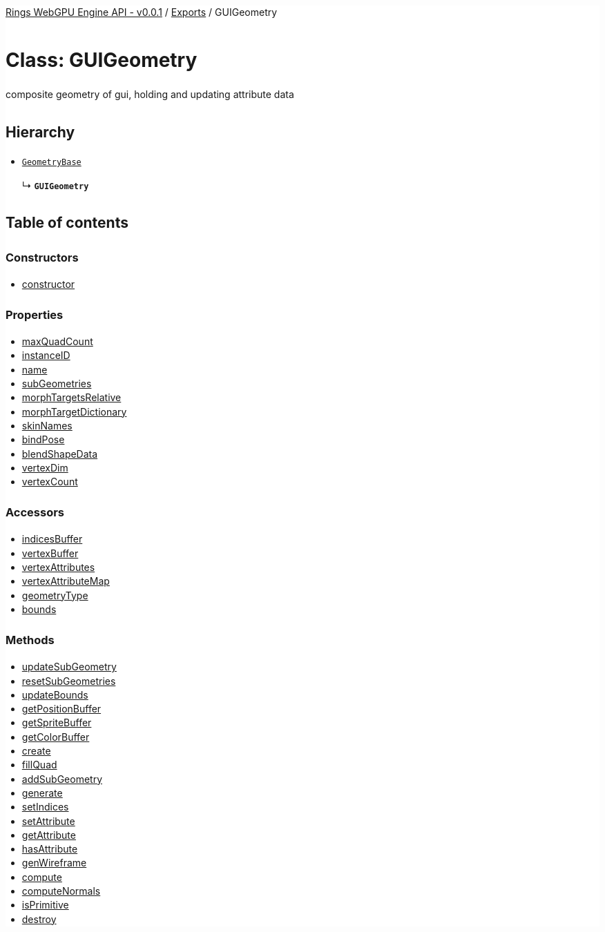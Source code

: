 [Rings WebGPU Engine API - v0.0.1](../README.md) / [Exports](../modules.md) / GUIGeometry

# Class: GUIGeometry

composite geometry of gui, holding and updating attribute data

## Hierarchy

- [`GeometryBase`](GeometryBase.md)

  ↳ **`GUIGeometry`**

## Table of contents

### Constructors

- [constructor](GUIGeometry.md#constructor)

### Properties

- [maxQuadCount](GUIGeometry.md#maxquadcount)
- [instanceID](GUIGeometry.md#instanceid)
- [name](GUIGeometry.md#name)
- [subGeometries](GUIGeometry.md#subgeometries)
- [morphTargetsRelative](GUIGeometry.md#morphtargetsrelative)
- [morphTargetDictionary](GUIGeometry.md#morphtargetdictionary)
- [skinNames](GUIGeometry.md#skinnames)
- [bindPose](GUIGeometry.md#bindpose)
- [blendShapeData](GUIGeometry.md#blendshapedata)
- [vertexDim](GUIGeometry.md#vertexdim)
- [vertexCount](GUIGeometry.md#vertexcount)

### Accessors

- [indicesBuffer](GUIGeometry.md#indicesbuffer)
- [vertexBuffer](GUIGeometry.md#vertexbuffer)
- [vertexAttributes](GUIGeometry.md#vertexattributes)
- [vertexAttributeMap](GUIGeometry.md#vertexattributemap)
- [geometryType](GUIGeometry.md#geometrytype)
- [bounds](GUIGeometry.md#bounds)

### Methods

- [updateSubGeometry](GUIGeometry.md#updatesubgeometry)
- [resetSubGeometries](GUIGeometry.md#resetsubgeometries)
- [updateBounds](GUIGeometry.md#updatebounds)
- [getPositionBuffer](GUIGeometry.md#getpositionbuffer)
- [getSpriteBuffer](GUIGeometry.md#getspritebuffer)
- [getColorBuffer](GUIGeometry.md#getcolorbuffer)
- [create](GUIGeometry.md#create)
- [fillQuad](GUIGeometry.md#fillquad)
- [addSubGeometry](GUIGeometry.md#addsubgeometry)
- [generate](GUIGeometry.md#generate)
- [setIndices](GUIGeometry.md#setindices)
- [setAttribute](GUIGeometry.md#setattribute)
- [getAttribute](GUIGeometry.md#getattribute)
- [hasAttribute](GUIGeometry.md#hasattribute)
- [genWireframe](GUIGeometry.md#genwireframe)
- [compute](GUIGeometry.md#compute)
- [computeNormals](GUIGeometry.md#computenormals)
- [isPrimitive](GUIGeometry.md#isprimitive)
- [destroy](GUIGeometry.md#destroy)
